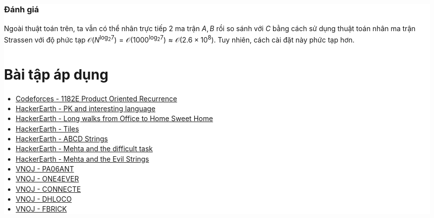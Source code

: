 
### **Đánh giá**

Ngoài thuật toán trên, ta vẫn có thể nhân trực tiếp $2$ ma trận $A, B$ rồi so sánh với $C$ bằng cách sử dụng thuật toán nhân ma trận $\mathrm{Strassen}$ với độ phức tạp $\mathcal{O}(N^{\log_2{7}}) = \mathcal{O}(1000^{\log_2{7}}) \approx \mathcal{O}(2.6 \times 10^8)$. Tuy nhiên, cách cài đặt này phức tạp hơn.

# Bài tập áp dụng

- [Codeforces - 1182E Product Oriented Recurrence](https://codeforces.com/problemset/problem/1182/E)
- [HackerEarth - PK and interesting language](https://www.hackerearth.com/problem/algorithm/pk-and-interesting-language/description/)
- [HackerEarth - Long walks from Office to Home Sweet Home](https://www.hackerearth.com/problem/algorithm/long-walks-from-office-to-home-sweet-home-1/)
- [HackerEarth - Tiles](https://www.hackerearth.com/problem/algorithm/tiles/)
- [HackerEarth - ABCD Strings](https://www.hackerearth.com/problem/algorithm/abcd-strings/description/)
- [HackerEarth - Mehta and the difficult task](https://www.hackerearth.com/problem/algorithm/mehta-and-the-difficult-task-3/)
- [HackerEarth - Mehta and the Evil Strings](https://www.hackerearth.com/problem/algorithm/mehta-and-the-evil-strings/)
- [VNOJ - PA06ANT](https://vn.spoj.com/problems/PA06ANT/)
- [VNOJ - ONE4EVER](https://vn.spoj.com/problems/ONE4EVER/)
- [VNOJ - CONNECTE](https://oj.vnoi.info/problem/connecte)
- [VNOJ - DHLOCO](https://oj.vnoi.info/problem/DHLOCO)
- [VNOJ - FBRICK](https://oj.vnoi.info/problem/FBRICK)
